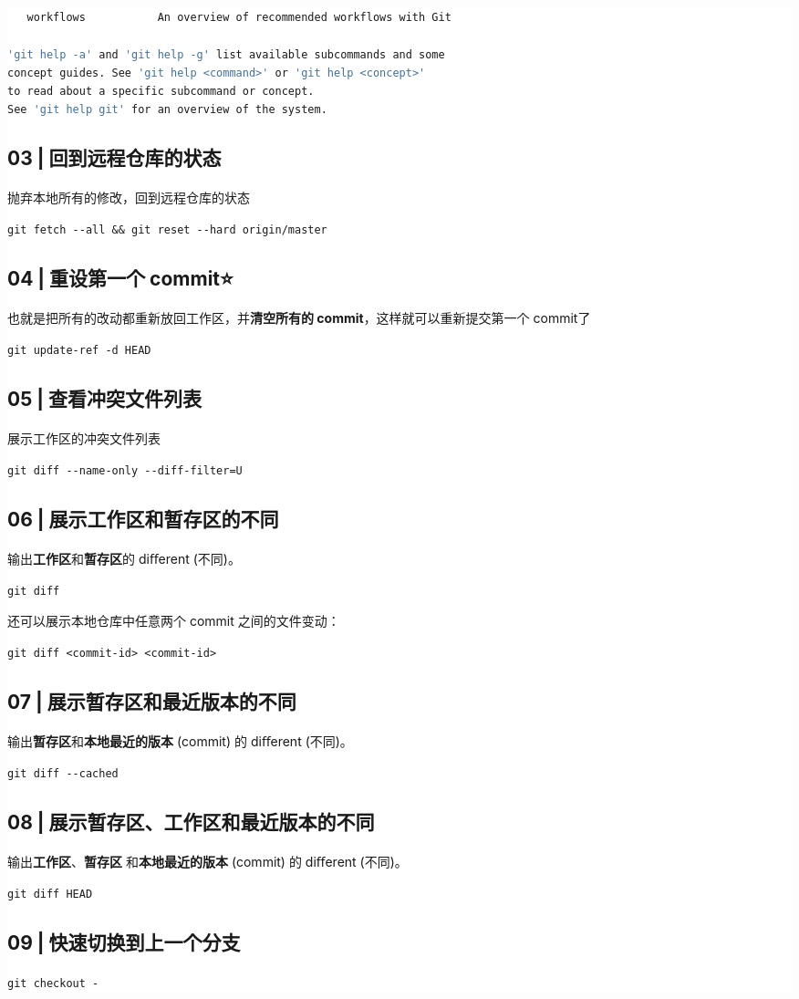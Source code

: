 ```sh
   workflows           An overview of recommended workflows with Git

'git help -a' and 'git help -g' list available subcommands and some
concept guides. See 'git help <command>' or 'git help <concept>'
to read about a specific subcommand or concept.
See 'git help git' for an overview of the system.

```



## 03 | 回到远程仓库的状态

抛弃本地所有的修改，回到远程仓库的状态

`git fetch --all && git reset --hard origin/master`

## 04 | 重设第一个 commit:star:

也就是把所有的改动都重新放回工作区，并**清空所有的 commit**，这样就可以重新提交第一个 commit了

`git update-ref -d HEAD`

## 05 | 查看冲突文件列表

展示工作区的冲突文件列表

`git diff --name-only --diff-filter=U`

## 06 | 展示工作区和暂存区的不同

输出**工作区**和**暂存区**的 diﬀerent (不同)。

`git diff`

还可以展示本地仓库中任意两个 commit 之间的文件变动：

`git diff <commit-id> <commit-id>`

## 07 | 展示暂存区和最近版本的不同

输出**暂存区**和**本地最近的版本** (commit) 的 diﬀerent (不同)。

`git diff --cached`

## 08 | 展示暂存区、工作区和最近版本的不同

输出**工作区**、**暂存区** 和**本地最近的版本** (commit) 的 diﬀerent (不同)。

`git diff HEAD`

## 09 | 快速切换到上一个分支

`git checkout -`
